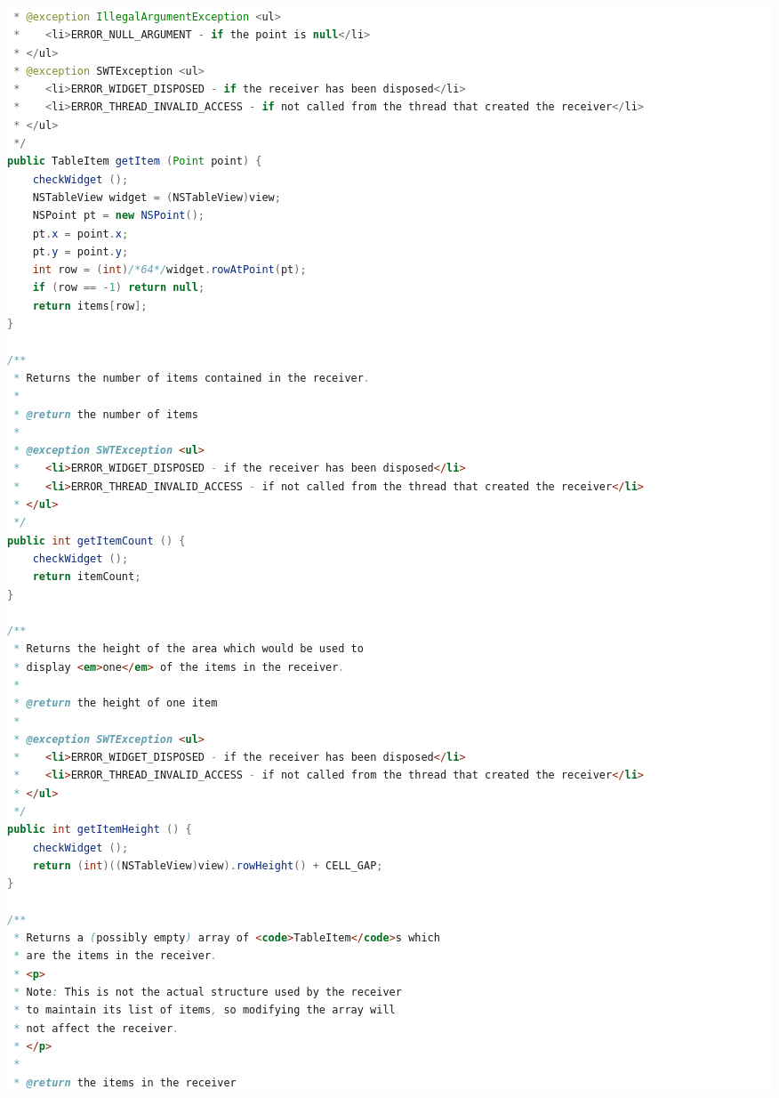 ```java
 * @exception IllegalArgumentException <ul>
 *    <li>ERROR_NULL_ARGUMENT - if the point is null</li>
 * </ul>
 * @exception SWTException <ul>
 *    <li>ERROR_WIDGET_DISPOSED - if the receiver has been disposed</li>
 *    <li>ERROR_THREAD_INVALID_ACCESS - if not called from the thread that created the receiver</li>
 * </ul>
 */
public TableItem getItem (Point point) {
	checkWidget ();
	NSTableView widget = (NSTableView)view;
	NSPoint pt = new NSPoint();
	pt.x = point.x;
	pt.y = point.y;
	int row = (int)/*64*/widget.rowAtPoint(pt);
	if (row == -1) return null;
	return items[row];
}

/**
 * Returns the number of items contained in the receiver.
 *
 * @return the number of items
 *
 * @exception SWTException <ul>
 *    <li>ERROR_WIDGET_DISPOSED - if the receiver has been disposed</li>
 *    <li>ERROR_THREAD_INVALID_ACCESS - if not called from the thread that created the receiver</li>
 * </ul>
 */
public int getItemCount () {
	checkWidget ();
	return itemCount;
}

/**
 * Returns the height of the area which would be used to
 * display <em>one</em> of the items in the receiver.
 *
 * @return the height of one item
 *
 * @exception SWTException <ul>
 *    <li>ERROR_WIDGET_DISPOSED - if the receiver has been disposed</li>
 *    <li>ERROR_THREAD_INVALID_ACCESS - if not called from the thread that created the receiver</li>
 * </ul>
 */
public int getItemHeight () {
	checkWidget ();
	return (int)((NSTableView)view).rowHeight() + CELL_GAP;
}

/**
 * Returns a (possibly empty) array of <code>TableItem</code>s which
 * are the items in the receiver. 
 * <p>
 * Note: This is not the actual structure used by the receiver
 * to maintain its list of items, so modifying the array will
 * not affect the receiver. 
 * </p>
 *
 * @return the items in the receiver
```